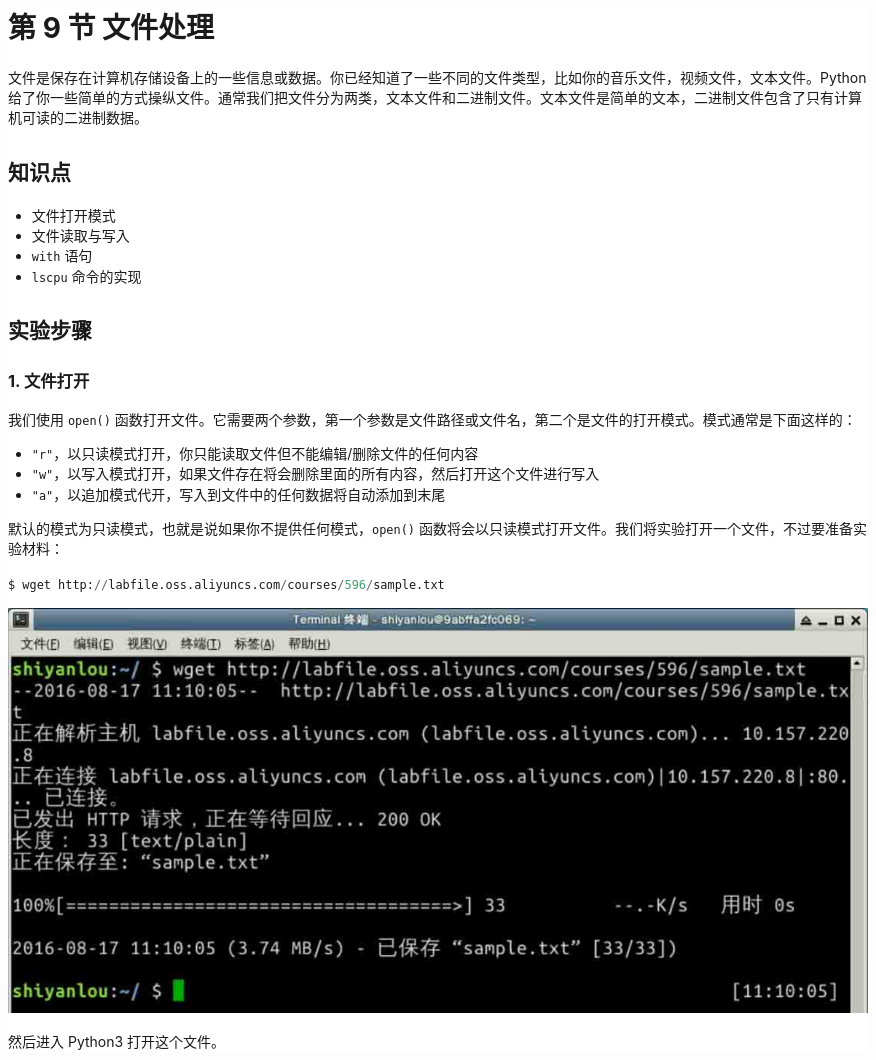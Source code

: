 # 第 9 节 文件处理

文件是保存在计算机存储设备上的一些信息或数据。你已经知道了一些不同的文件类型，比如你的音乐文件，视频文件，文本文件。Python 给了你一些简单的方式操纵文件。通常我们把文件分为两类，文本文件和二进制文件。文本文件是简单的文本，二进制文件包含了只有计算机可读的二进制数据。

## 知识点

*   文件打开模式
*   文件读取与写入
*   `with` 语句
*   `lscpu` 命令的实现

## 实验步骤

### 1\. 文件打开

我们使用 `open()` 函数打开文件。它需要两个参数，第一个参数是文件路径或文件名，第二个是文件的打开模式。模式通常是下面这样的：

*   `"r"`，以只读模式打开，你只能读取文件但不能编辑/删除文件的任何内容
*   `"w"`，以写入模式打开，如果文件存在将会删除里面的所有内容，然后打开这个文件进行写入
*   `"a"`，以追加模式代开，写入到文件中的任何数据将自动添加到末尾

默认的模式为只读模式，也就是说如果你不提供任何模式，`open()` 函数将会以只读模式打开文件。我们将实验打开一个文件，不过要准备实验材料：

```py
$ wget http://labfile.oss.aliyuncs.com/courses/596/sample.txt 
```

![此处输入图片的描述](img/document-uid212737labid2044timestamp1471404658785.jpg)

然后进入 Python3 打开这个文件。
